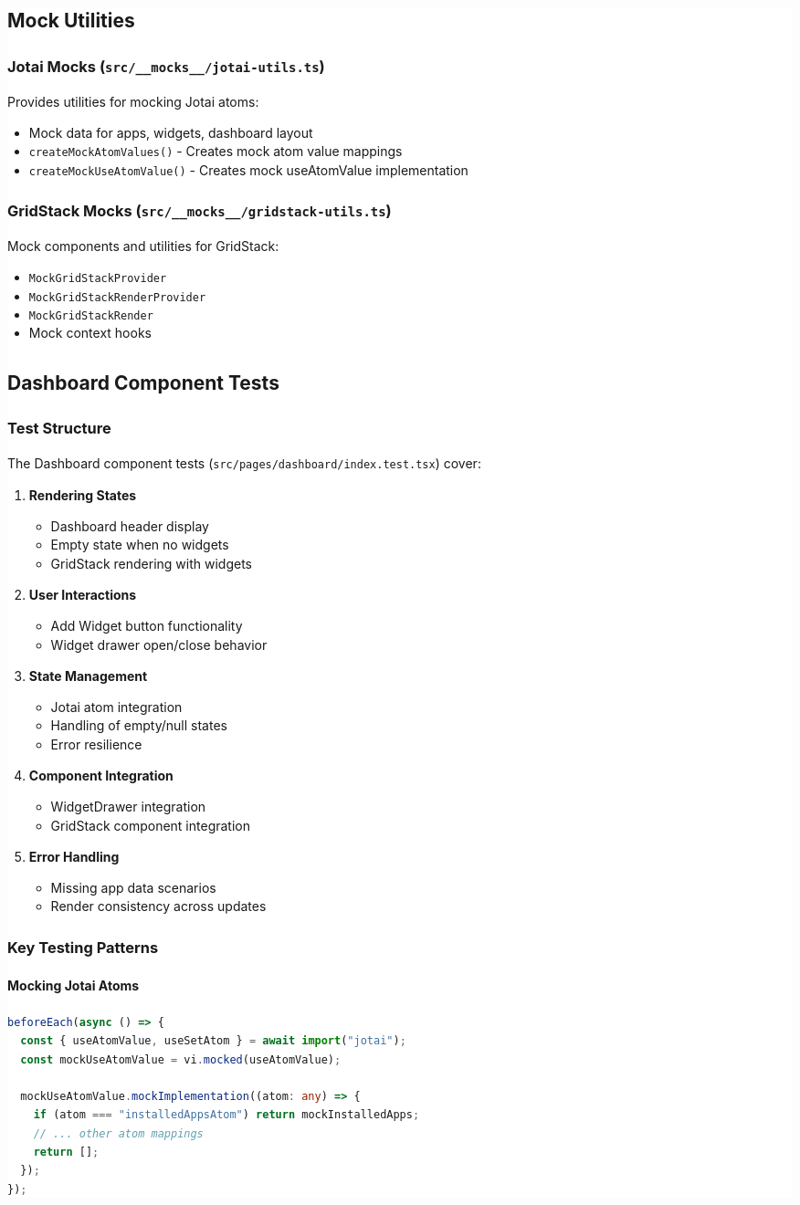 ## Mock Utilities

### Jotai Mocks (`src/__mocks__/jotai-utils.ts`)

Provides utilities for mocking Jotai atoms:
- Mock data for apps, widgets, dashboard layout
- `createMockAtomValues()` - Creates mock atom value mappings
- `createMockUseAtomValue()` - Creates mock useAtomValue implementation

### GridStack Mocks (`src/__mocks__/gridstack-utils.ts`)

Mock components and utilities for GridStack:
- `MockGridStackProvider`
- `MockGridStackRenderProvider`
- `MockGridStackRender`
- Mock context hooks

## Dashboard Component Tests

### Test Structure

The Dashboard component tests (`src/pages/dashboard/index.test.tsx`) cover:

1. **Rendering States**
   - Dashboard header display
   - Empty state when no widgets
   - GridStack rendering with widgets

2. **User Interactions**
   - Add Widget button functionality
   - Widget drawer open/close behavior

3. **State Management**
   - Jotai atom integration
   - Handling of empty/null states
   - Error resilience

4. **Component Integration**
   - WidgetDrawer integration
   - GridStack component integration

5. **Error Handling**
   - Missing app data scenarios
   - Render consistency across updates

### Key Testing Patterns

#### Mocking Jotai Atoms

```typescript
beforeEach(async () => {
  const { useAtomValue, useSetAtom } = await import("jotai");
  const mockUseAtomValue = vi.mocked(useAtomValue);

  mockUseAtomValue.mockImplementation((atom: any) => {
    if (atom === "installedAppsAtom") return mockInstalledApps;
    // ... other atom mappings
    return [];
  });
});
```
